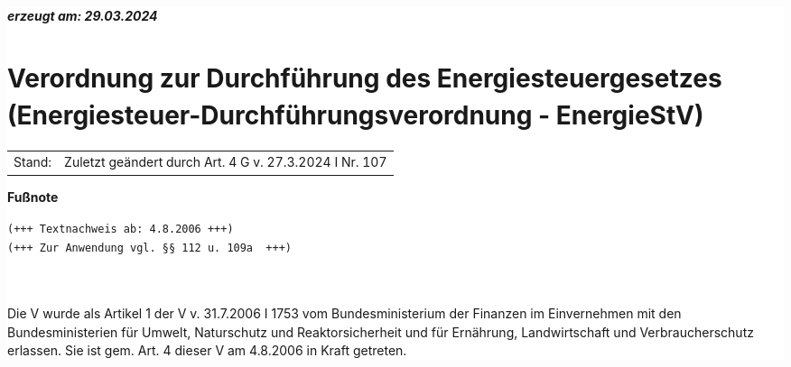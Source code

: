 <td colspan="2">

  
  

##### erzeugt am: 29.03.2024

</td>

</tr>

</table>

<span id="BJNR175310006.html"></span>

# Verordnung zur Durchführung des Energiesteuergesetzes (Energiesteuer-Durchführungsverordnung - EnergieStV)

<div>

<div class="jnhtml">

|        |                                                        |
| ------ | ------------------------------------------------------ |
| Stand: | Zuletzt geändert durch Art. 4 G v. 27.3.2024 I Nr. 107 |

</div>

</div>

<div>

  
**Fußnote**

<div class="jnhtml">

<div>

<div class="jurAbsatz">

  

``` 
(+++ Textnachweis ab: 4.8.2006 +++)
(+++ Zur Anwendung vgl. §§ 112 u. 109a  +++)

 
```

Die V wurde als Artikel 1 der V v. 31.7.2006 I 1753 vom
Bundesministerium der Finanzen im Einvernehmen mit den Bundesministerien
für Umwelt, Naturschutz und Reaktorsicherheit und für Ernährung,
Landwirtschaft und Verbraucherschutz erlassen. Sie ist gem. Art. 4
dieser V am 4.8.2006 in Kraft getreten.

</div>

</div>

</div>

